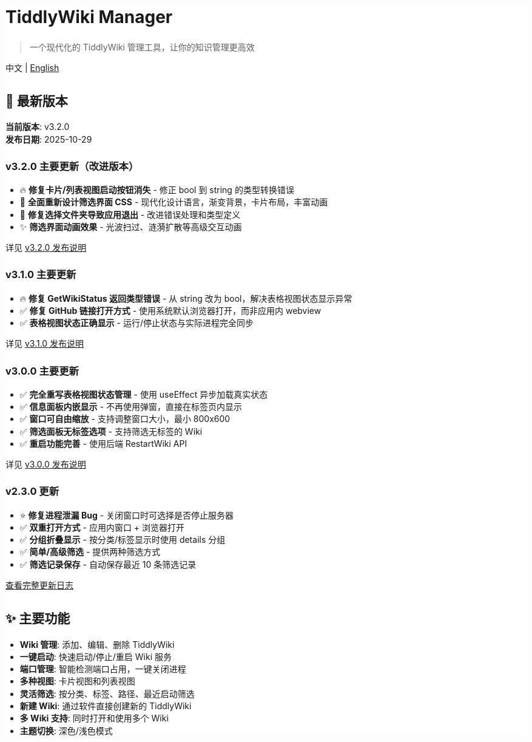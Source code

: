 # TiddlyWiki Manager

> 一个现代化的 TiddlyWiki 管理工具，让你的知识管理更高效

中文 | [English](README_EN.md)

## 📖 最新版本

**当前版本**: v3.2.0  
**发布日期**: 2025-10-29

### v3.2.0 主要更新（改进版本）

- 🔥 **修复卡片/列表视图启动按钮消失** - 修正 bool 到 string 的类型转换错误
- 🎨 **全面重新设计筛选界面 CSS** - 现代化设计语言，渐变背景，卡片布局，丰富动画
- 🐛 **修复选择文件夹导致应用退出** - 改进错误处理和类型定义
- ✨ **筛选界面动画效果** - 光波扫过、涟漪扩散等高级交互动画

详见 [v3.2.0 发布说明](docs/v3.2.0/RELEASE_v3.2.0.md)

### v3.1.0 主要更新

- 🔥 **修复 GetWikiStatus 返回类型错误** - 从 string 改为 bool，解决表格视图状态显示异常
- ✅ **修复 GitHub 链接打开方式** - 使用系统默认浏览器打开，而非应用内 webview
- ✅ **表格视图状态正确显示** - 运行/停止状态与实际进程完全同步

详见 [v3.1.0 发布说明](docs/v3.1.0/RELEASE_v3.1.0.md)

### v3.0.0 主要更新

- ✅ **完全重写表格视图状态管理** - 使用 useEffect 异步加载真实状态
- ✅ **信息面板内嵌显示** - 不再使用弹窗，直接在标签页内显示
- ✅ **窗口可自由缩放** - 支持调整窗口大小，最小 800x600
- ✅ **筛选面板无标签选项** - 支持筛选无标签的 Wiki
- ✅ **重启功能完善** - 使用后端 RestartWiki API

详见 [v3.0.0 发布说明](docs/v3.0.0/RELEASE_v3.0.0.md)

### v2.3.0 更新

- ⭐ **修复进程泄漏 Bug** - 关闭窗口时可选择是否停止服务器
- ✅ **双重打开方式** - 应用内窗口 + 浏览器打开
- ✅ **分组折叠显示** - 按分类/标签显示时使用 details 分组
- ✅ **简单/高级筛选** - 提供两种筛选方式
- ✅ **筛选记录保存** - 自动保存最近 10 条筛选记录

[查看完整更新日志](docs/v2.3.0/RELEASE_v2.3.0.md)

## ✨ 主要功能

- **Wiki 管理**: 添加、编辑、删除 TiddlyWiki
- **一键启动**: 快速启动/停止/重启 Wiki 服务
- **端口管理**: 智能检测端口占用，一键关闭进程
- **多种视图**: 卡片视图和列表视图
- **灵活筛选**: 按分类、标签、路径、最近启动筛选
- **新建 Wiki**: 通过软件直接创建新的 TiddlyWiki
- **多 Wiki 支持**: 同时打开和使用多个 Wiki
- **主题切换**: 深色/浅色模式
